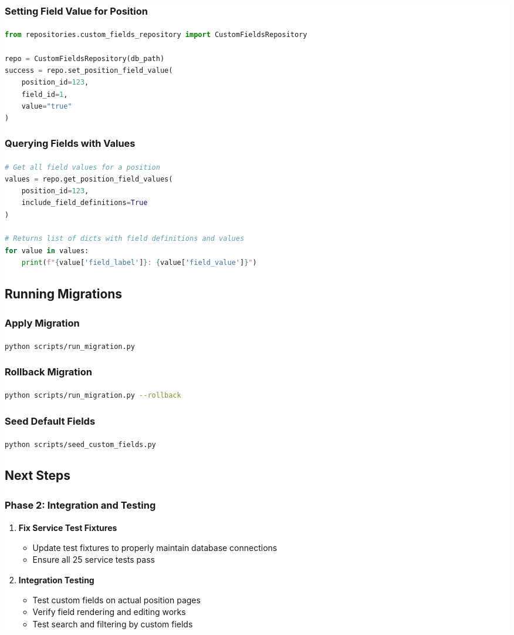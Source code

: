 ### Setting Field Value for Position
```python
from repositories.custom_fields_repository import CustomFieldsRepository

repo = CustomFieldsRepository(db_path)
success = repo.set_position_field_value(
    position_id=123,
    field_id=1,
    value="true"
)
```

### Querying Fields with Values
```python
# Get all field values for a position
values = repo.get_position_field_values(
    position_id=123,
    include_field_definitions=True
)

# Returns list of dicts with field definitions and values
for value in values:
    print(f"{value['field_label']}: {value['field_value']}")
```

## Running Migrations

### Apply Migration
```bash
python scripts/run_migration.py
```

### Rollback Migration
```bash
python scripts/run_migration.py --rollback
```

### Seed Default Fields
```bash
python scripts/seed_custom_fields.py
```

## Next Steps

### Phase 2: Integration and Testing
1. **Fix Service Test Fixtures**
   - Update test fixtures to properly maintain database connections
   - Ensure all 25 service tests pass

2. **Integration Testing**
   - Test custom fields on actual position pages
   - Verify field rendering and editing works
   - Test search and filtering by custom fields
